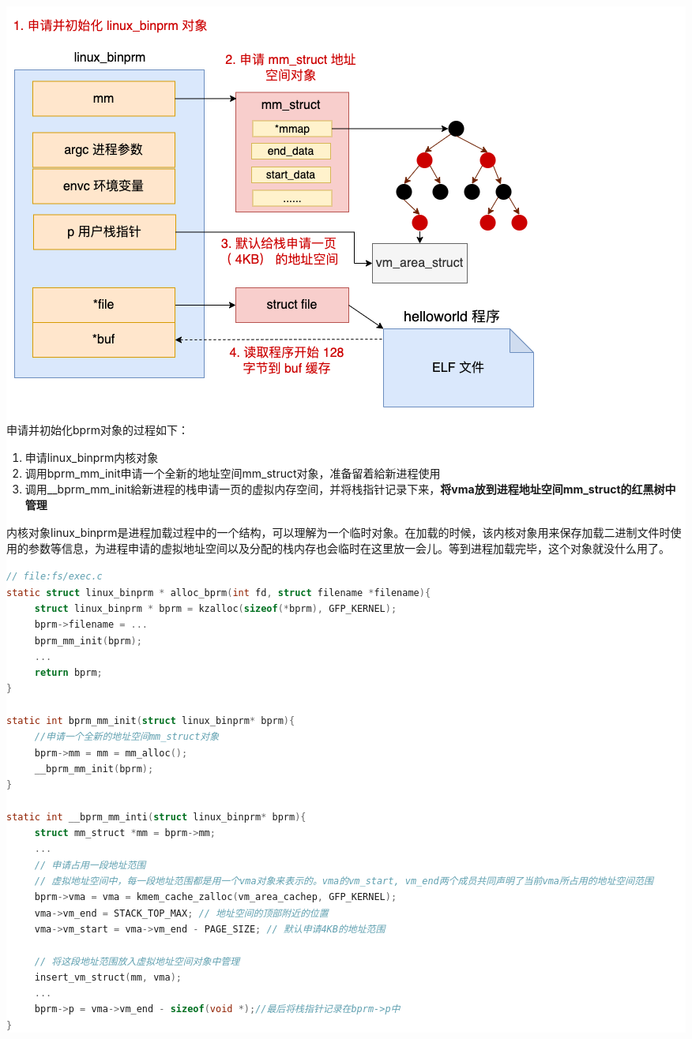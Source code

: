 ![init bprm](image-3.png)

申请并初始化bprm对象的过程如下：
1. 申请linux_binprm内核对象
2. 调用bprm_mm_init申请一个全新的地址空间mm_struct对象，准备留着給新进程使用
3. 调用__bprm_mm_init給新进程的栈申请一页的虚拟内存空间，并将栈指针记录下来，**将vma放到进程地址空间mm_struct的红黑树中管理**

内核对象linux_binprm是进程加载过程中的一个结构，可以理解为一个临时对象。在加载的时候，该内核对象用来保存加载二进制文件时使用的参数等信息，为进程申请的虚拟地址空间以及分配的栈内存也会临时在这里放一会儿。等到进程加载完毕，这个对象就没什么用了。
```c
// file:fs/exec.c
static struct linux_binprm * alloc_bprm(int fd, struct filename *filename){
     struct linux_binprm * bprm = kzalloc(sizeof(*bprm), GFP_KERNEL);
     bprm->filename = ...
     bprm_mm_init(bprm);
     ...
     return bprm;
}

static int bprm_mm_init(struct linux_binprm* bprm){
     //申请一个全新的地址空间mm_struct对象
     bprm->mm = mm = mm_alloc();
     __bprm_mm_init(bprm);
}

static int __bprm_mm_inti(struct linux_binprm* bprm){
     struct mm_struct *mm = bprm->mm;
     ...
     // 申请占用一段地址范围
     // 虚拟地址空间中，每一段地址范围都是用一个vma对象来表示的。vma的vm_start, vm_end两个成员共同声明了当前vma所占用的地址空间范围
     bprm->vma = vma = kmem_cache_zalloc(vm_area_cachep, GFP_KERNEL);
     vma->vm_end = STACK_TOP_MAX; // 地址空间的顶部附近的位置
     vma->vm_start = vma->vm_end - PAGE_SIZE; // 默认申请4KB的地址范围

     // 将这段地址范围放入虚拟地址空间对象中管理
     insert_vm_struct(mm, vma);
     ...
     bprm->p = vma->vm_end - sizeof(void *);//最后将栈指针记录在bprm->p中
}
```